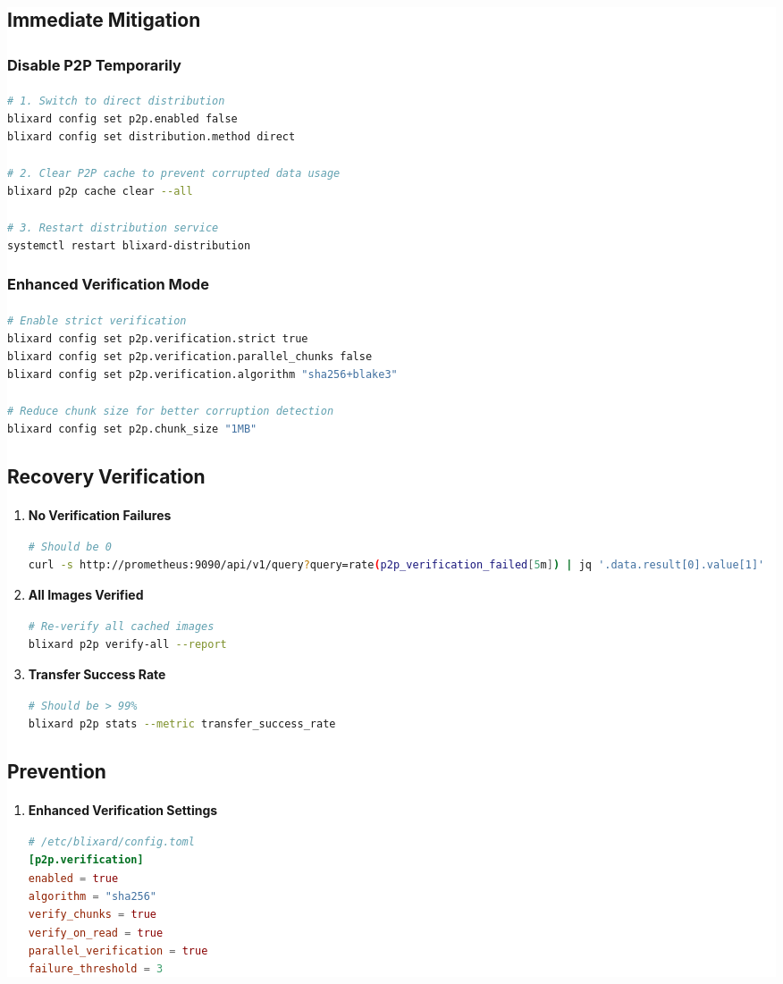 ## Immediate Mitigation

### Disable P2P Temporarily
```bash
# 1. Switch to direct distribution
blixard config set p2p.enabled false
blixard config set distribution.method direct

# 2. Clear P2P cache to prevent corrupted data usage
blixard p2p cache clear --all

# 3. Restart distribution service
systemctl restart blixard-distribution
```

### Enhanced Verification Mode
```bash
# Enable strict verification
blixard config set p2p.verification.strict true
blixard config set p2p.verification.parallel_chunks false
blixard config set p2p.verification.algorithm "sha256+blake3"

# Reduce chunk size for better corruption detection
blixard config set p2p.chunk_size "1MB"
```

## Recovery Verification

1. **No Verification Failures**
   ```bash
   # Should be 0
   curl -s http://prometheus:9090/api/v1/query?query=rate(p2p_verification_failed[5m]) | jq '.data.result[0].value[1]'
   ```

2. **All Images Verified**
   ```bash
   # Re-verify all cached images
   blixard p2p verify-all --report
   ```

3. **Transfer Success Rate**
   ```bash
   # Should be > 99%
   blixard p2p stats --metric transfer_success_rate
   ```

## Prevention

1. **Enhanced Verification Settings**
   ```toml
   # /etc/blixard/config.toml
   [p2p.verification]
   enabled = true
   algorithm = "sha256"
   verify_chunks = true
   verify_on_read = true
   parallel_verification = true
   failure_threshold = 3
   ```
